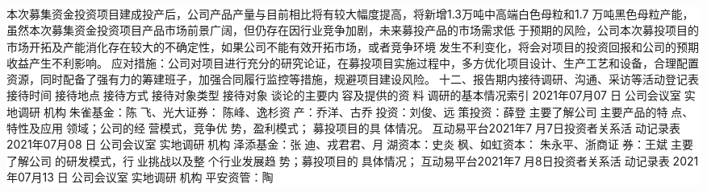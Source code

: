 本次募集资金投资项目建成投产后，公司产品产量与目前相比将有较大幅度提高，将新增1.3万吨中高端白色母粒和1.7
万吨黑色母粒产能，虽然本次募集资金投资项目产品市场前景广阔，但仍存在因行业竞争加剧，未来募投产品的市场需求低
于预期的风险，公司本次募投项目的市场开拓及产能消化存在较大的不确定性，如果公司不能有效开拓市场，或者竞争环境
发生不利变化，将会对项目的投资回报和公司的预期收益产生不利影响。
应对措施：公司对项目进行充分的研究论证，在募投项目实施过程中，多方优化项目设计、生产工艺和设备，合理配置
资源，同时配备了强有力的筹建班子，加强合同履行监控等措施，规避项目建设风险。
十二、报告期内接待调研、沟通、采访等活动登记表
接待时间
接待地点
接待方式
接待对象类型
接待对象
谈论的主要内
容及提供的资
料
调研的基本情况索引
2021年07月07
日
公司会议室
实地调研
机构
朱雀基金：陈
飞、光大证券：
陈峰、逸杉资
产：乔洋、古乔
投资：刘俊、远
策投资：薛登
主要了解公司
主要产品的特
点、特性及应用
领域；公司的经
营模式，竞争优
势，盈利模式；
募投项目的具
体情况。
互动易平台2021年7
月7日投资者关系活
动记录表
2021年07月08
日
公司会议室
实地调研
机构
泽添基金：张
迪、戎君君、月
湖资本：史炎
枫、如虹资本：
朱永平、浙商证
券：王斌
主要了解公司
的研发模式，行
业挑战以及整
个行业发展趋
势；募投项目的
具体情况；
互动易平台2021年7
月8日投资者关系活
动记录表
2021年07月13
日
公司会议室
实地调研
机构
平安资管：陶